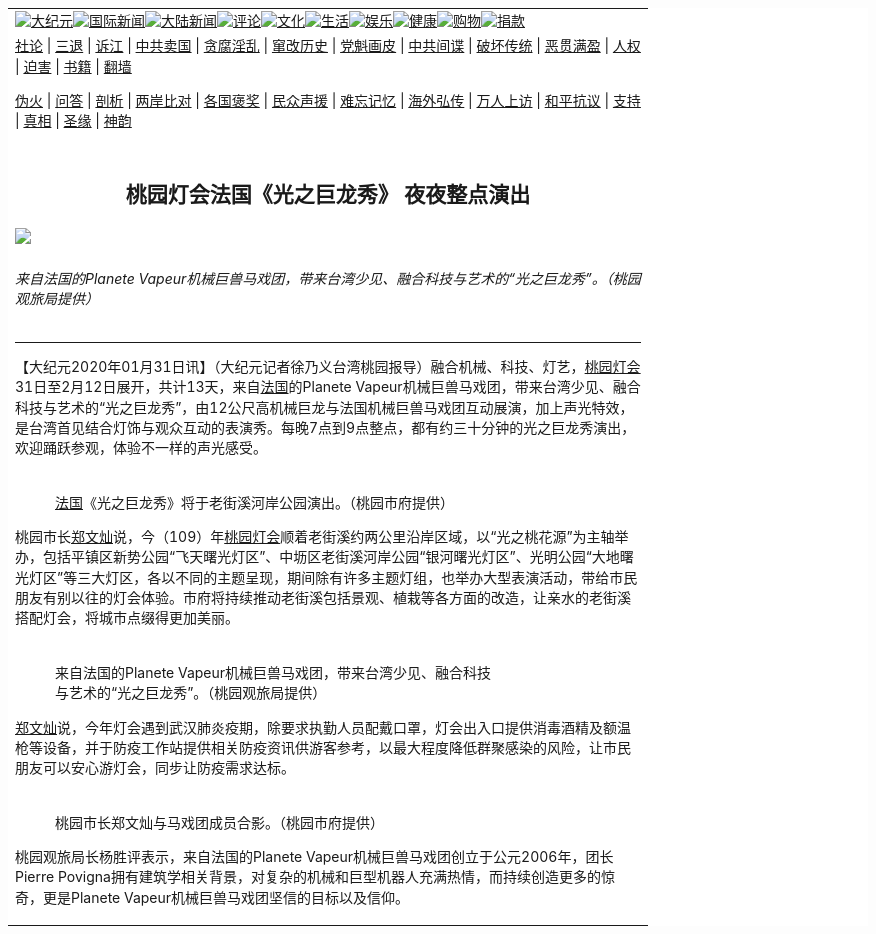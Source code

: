 <a name="1" id="1" target="_blank"></a><span id="1"></span>
<table border="0"><tr><td colspan="2" VALIGN=TOP><a href="/gb/nsc413.md#1"><img src="https://raw.githubusercontent.com/ejouj260/www/master/t/djy/1.jpg" title="大纪元"></a><a href="/gb/n24hr.md#1"><img src="https://raw.githubusercontent.com/ejouj260/www/master/t/djy/3.jpg" title="国际新闻"></a><a href="/gb/nsc413.md#1"><img src="https://raw.githubusercontent.com/ejouj260/www/master/t/djy/4.jpg" title="大陆新闻"></a><a href="/gb/news392.md#1"><img src="https://raw.githubusercontent.com/ejouj260/www/master/t/djy/5.jpg" title="评论"></a><a href="/gb/news2007.md#1"><img src="https://raw.githubusercontent.com/ejouj260/www/master/t/djy/6.jpg" title="文化"></a><a href="/gb/news2008.md#1"><img src="https://raw.githubusercontent.com/ejouj260/www/master/t/djy/7.jpg" title="生活"></a><a href="/gb/ncyule.md#1"><img src="https://raw.githubusercontent.com/ejouj260/www/master/t/djy/8.jpg" title="娱乐"></a><a href="/gb/nsc1002.md#1"><img src="https://raw.githubusercontent.com/ejouj260/www/master/t/djy/9.jpg" title="健康"><a href="https://www.youlucky.com"><img src="https://raw.githubusercontent.com/ejouj260/www/master/t/djy/10.jpg" title="购物"></a><a href="https://donate.epochtimes.com/?utm_medium=epochtimes&utm_source=referral&utm_campaign=donate_button_djyarticleheader"><img src="https://raw.githubusercontent.com/ejouj260/www/master/t/djy/12.jpg" title="捐款"></a></td></tr>
<tr><td colspan="2" VALIGN=TOP><a target="_blank" href="/gb/9p.md#1">社论</a> | <a target="_blank" href="/gb/nf5657.md#1">三退</a> | <a target="_blank" href="/gb/nf6123.md#1">诉江</a> | <a target="_blank" href="/gb/nf1176117.md#1">中共卖国</a> | <a target="_blank" href="/gb/nf5773.md#1">贪腐淫乱</a> | <a target="_blank" href="/gb/nf1176115.md#1">窜改历史</a> | <a target="_blank" href="/gb/nf1176107.md#1">党魁画皮</a> | <a target="_blank" href="/gb/nf1320400.md#1">中共间谍</a> | <a target="_blank" href="/gb/nf1176114.md#1">破坏传统</a> | <a target="_blank" href="/gb/nf5287.md#1">恶贯满盈</a> | <a target="_blank" href="/gb/ncid278.md#1">人权</a> | <a target="_blank" href="/gb/nf1176111.md#1">迫害</a> | <a target="_blank" href="/gb/nf1235328.md#1">书籍</a> | <a target="_blank" href="https://github.com/bannedbook/fanqiang/wiki">翻墙</a></p><p><a target="_blank" href="/gb/nf5562.md#1">伪火</a> | <a target="_blank" href="/gb/nf4378.md#1">问答</a> | <a target="_blank" href="/gb/nf5792.md#1">剖析</a> | <a target="_blank" href="/gb/nf5735.md#1">两岸比对</a> | <a target="_blank" href="/gb/nf6119.md#1">各国褒奖</a> | <a target="_blank" href="/gb/nf6120.md#1">民众声援</a> | <a target="_blank" href="/gb/nf1188594.md#1">难忘记忆</a> | <a target="_blank" href="/gb/nf3180.md#1">海外弘传</a> | <a target="_blank" href="/gb/nf5410.md#1">万人上访</a> | <a target="_blank" href="https://github.com/ejouj260/ntdtv/blob/master/gb/prog1530_1.md#1">和平抗议</a> | <a target="_blank" href="/gb/nf4386.md#1">支持</a> | <a target="_blank" href="/gb/nf4389.md#1">真相</a> | <a target="_blank" href="/gb/nf5790.md#1">圣缘</a> | <a target="_blank" href="/gb/nf4786.md#1">神韵</a></td></tr>
<tr><td VALIGN=TOP width="626"><h2 align=center>桃园灯会法国《光之巨龙秀》  夜夜整点演出</h2>
<img width="600" src="https://i.epochtimes.com/assets/uploads/2020/01/b7a237659466209e39118a0d3a1d5384-600x400.jpg" />
<h6>来自法国的Planete Vapeur机械巨兽马戏团，带来台湾少见、融合科技与艺术的“光之巨龙秀”。（桃园观旅局提供）
</h6>
<hr>
<p>【大纪元2020年01月31日讯】（大纪元记者徐乃义台湾桃园报导）融合机械、科技、灯艺，<a href="/gb/tag/%E6%A1%83%E5%9B%AD%E7%81%AF%E4%BC%9A.md">桃园灯会</a>31日至2月12日展开，共计13天，来自<a href="/gb/tag/%E6%B3%95%E5%9B%BD.md">法国</a>的Planete Vapeur机械巨兽马戏团，带来台湾少见、融合科技与艺术的“光之巨龙秀”，由12公尺高机械巨龙与法国机械巨兽马戏团互动展演，加上声光特效，是台湾首见结合灯饰与观众互动的表演秀。每晚7点到9点整点，都有约三十分钟的光之巨龙秀演出，欢迎踊跃参观，体验不一样的声光感受。</p>
<figure id="attachment_11834030" style="width: 450px" class="wp-caption aligncenter"><a href="https://i.epochtimes.com/assets/uploads/2020/01/31b5ac1ef4c3ad37309141cab32ec02c.jpg"><img class="size-medium wp-image-11834030" src="https://i.epochtimes.com/assets/uploads/2020/01/31b5ac1ef4c3ad37309141cab32ec02c-450x300.jpg" alt="" width="450" b="300" /></a><figcaption class="wp-caption-text"><a href="/gb/tag/%E6%B3%95%E5%9B%BD.md">法国</a>《光之巨龙秀》将于老街溪河岸公园演出。（桃园市府提供）</figcaption></figure>
<p>桃园市长<a href="/gb/tag/%E9%83%91%E6%96%87%E7%81%BF.md">郑文灿</a>说，今（109）年<a href="/gb/tag/%E6%A1%83%E5%9B%AD%E7%81%AF%E4%BC%9A.md">桃园灯会</a>顺着老街溪约两公里沿岸区域，以“光之桃花源”为主轴举办，包括平镇区新势公园“飞天曙光灯区”、中坜区老街溪河岸公园“银河曙光灯区”、光明公园“大地曙光灯区”等三大灯区，各以不同的主题呈现，期间除有许多主题灯组，也举办大型表演活动，带给市民朋友有别以往的灯会体验。市府将持续推动老街溪包括景观、植栽等各方面的改造，让亲水的老街溪搭配灯会，将城市点缀得更加美丽。</p>
<figure id="attachment_11834028" style="width: 450px" class="wp-caption aligncenter"><a href="https://i.epochtimes.com/assets/uploads/2020/01/8213b918818d9c5eab1e7f1972d34fb4.jpg"><img class="size-medium wp-image-11834028" src="https://i.epochtimes.com/assets/uploads/2020/01/8213b918818d9c5eab1e7f1972d34fb4-450x337.jpg" alt="" width="450" b="337" /></a><figcaption class="wp-caption-text">来自法国的Planete Vapeur机械巨兽马戏团，带来台湾少见、融合科技与艺术的“光之巨龙秀”。（桃园观旅局提供）</figcaption></figure>
<p><a href="/gb/tag/%E9%83%91%E6%96%87%E7%81%BF.md">郑文灿</a>说，今年灯会遇到武汉肺炎疫期，除要求执勤人员配戴口罩，灯会出入口提供消毒酒精及额温枪等设备，并于防疫工作站提供相关防疫资讯供游客参考，以最大程度降低群聚感染的风险，让市民朋友可以安心游灯会，同步让防疫需求达标。</p>
<figure id="attachment_11834031" style="width: 450px" class="wp-caption aligncenter"><a href="https://i.epochtimes.com/assets/uploads/2020/01/c5f4d6d38c26c2db6e7e7a968665cf70.jpg"><img class="size-medium wp-image-11834031" src="https://i.epochtimes.com/assets/uploads/2020/01/c5f4d6d38c26c2db6e7e7a968665cf70-450x300.jpg" alt="" width="450" b="300" /></a><figcaption class="wp-caption-text">桃园市长郑文灿与马戏团成员合影。（桃园市府提供）</figcaption></figure>
<p>桃园观旅局长杨胜评表示，来自法国的Planete Vapeur机械巨兽马戏团创立于公元2006年，团长Pierre Povigna拥有建筑学相关背景，对复杂的机械和巨型机器人充满热情，而持续创造更多的惊奇，更是Planete Vapeur机械巨兽马戏团坚信的目标以及信仰。</p>